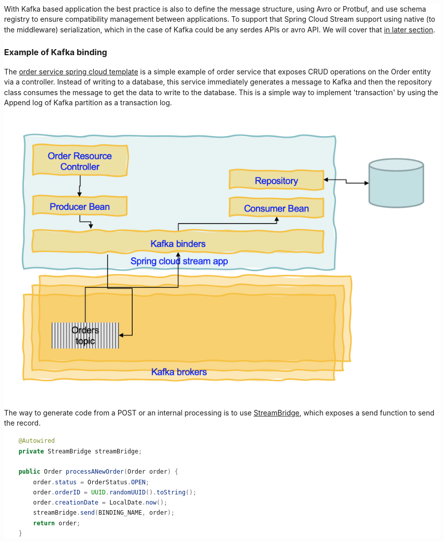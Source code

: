 With Kafka based application the best practice is also to define the message structure, using Avro or Protbuf, and use schema registry to ensure compatibility management between applications. To support that Spring Cloud Stream support using native (to the middleware) serialization, which in the case of Kafka could be any serdes APIs or avro API. We will cover that [in later section](#avro-serialization).


### Example of Kafka binding

The [order service spring cloud template](https://github.com/ibm-cloud-architecture/eda-quickstarts/tree/main/spring-cloud-stream) is a simple example of order service that exposes CRUD operations on the Order entity via a controller. Instead of writing to a database, this service immediately generates a message to Kafka and then the repository class consumes the message to get the data to write to the database. This is a simple way to implement 'transaction' by using the Append log of Kafka partition as a transaction log.

![](./images/spring-orderms-app.png)

The way to generate code from a POST or an internal processing is to use [StreamBridge](https://github.com/spring-cloud/spring-cloud-stream/blob/master/spring-cloud-stream/src/main/java/org/springframework/cloud/stream/function/StreamBridge.java), which exposes a send function to send the record.

```java
    @Autowired
	private StreamBridge streamBridge;

    public Order processANewOrder(Order order) {
        order.status = OrderStatus.OPEN;
        order.orderID = UUID.randomUUID().toString();
        order.creationDate = LocalDate.now();
        streamBridge.send(BINDING_NAME, order);
        return order;
    }
```
